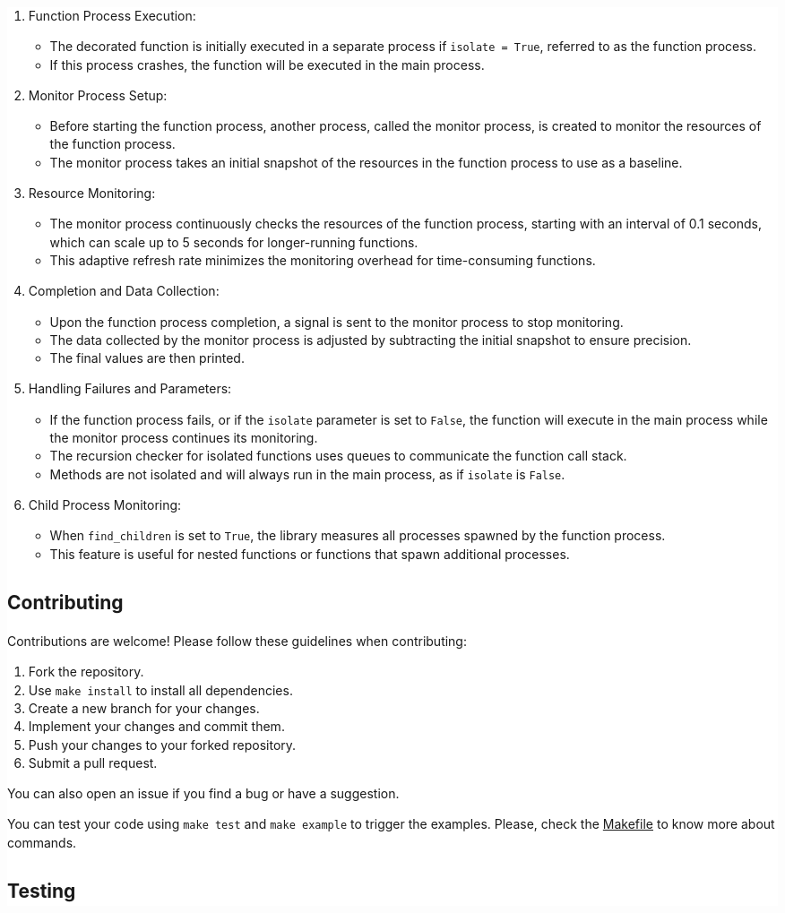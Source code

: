1. Function Process Execution:

    - The decorated function is initially executed in a separate process if `isolate = True`, referred to as the function process.
    - If this process crashes, the function will be executed in the main process.

2. Monitor Process Setup:

    - Before starting the function process, another process, called the monitor process, is created to monitor the resources of the function process.
    - The monitor process takes an initial snapshot of the resources in the function process to use as a baseline.

3. Resource Monitoring:

    - The monitor process continuously checks the resources of the function process, starting with an interval of 0.1 seconds, which can scale up to 5 seconds for longer-running functions.
    - This adaptive refresh rate minimizes the monitoring overhead for time-consuming functions.

4. Completion and Data Collection:

    - Upon the function process completion, a signal is sent to the monitor process to stop monitoring.
    - The data collected by the monitor process is adjusted by subtracting the initial snapshot to ensure precision.
    - The final values are then printed.

5. Handling Failures and Parameters:

    - If the function process fails, or if the `isolate` parameter is set to `False`, the function will execute in the main process while the monitor process continues its monitoring.
    - The recursion checker for isolated functions uses queues to communicate the function call stack.
    - Methods are not isolated and will always run in the main process, as if `isolate` is `False`.

6. Child Process Monitoring:

    - When `find_children` is set to `True`, the library measures all processes spawned by the function process.
    - This feature is useful for nested functions or functions that spawn additional processes.

## Contributing

Contributions are welcome! Please follow these guidelines when contributing:

1. Fork the repository.
2. Use `make install` to install all dependencies.
3. Create a new branch for your changes.
4. Implement your changes and commit them.
5. Push your changes to your forked repository.
6. Submit a pull request.

You can also open an issue if you find a bug or have a suggestion.

You can test your code using `make test` and `make example` to trigger the examples. Please, check the [Makefile](https://github.com/mcrespoae/metrit/blob/main/Makefile) to know more about commands.

## Testing
